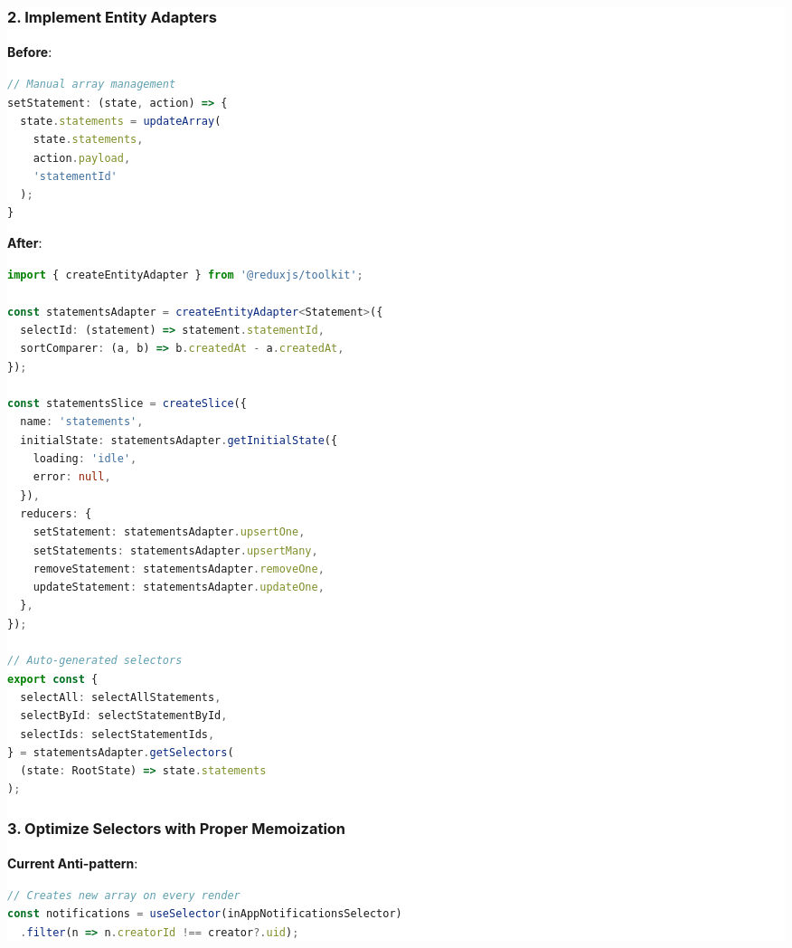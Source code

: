 
### 2. Implement Entity Adapters

**Before**:
```typescript
// Manual array management
setStatement: (state, action) => {
  state.statements = updateArray(
    state.statements,
    action.payload,
    'statementId'
  );
}
```

**After**:
```typescript
import { createEntityAdapter } from '@reduxjs/toolkit';

const statementsAdapter = createEntityAdapter<Statement>({
  selectId: (statement) => statement.statementId,
  sortComparer: (a, b) => b.createdAt - a.createdAt,
});

const statementsSlice = createSlice({
  name: 'statements',
  initialState: statementsAdapter.getInitialState({
    loading: 'idle',
    error: null,
  }),
  reducers: {
    setStatement: statementsAdapter.upsertOne,
    setStatements: statementsAdapter.upsertMany,
    removeStatement: statementsAdapter.removeOne,
    updateStatement: statementsAdapter.updateOne,
  },
});

// Auto-generated selectors
export const {
  selectAll: selectAllStatements,
  selectById: selectStatementById,
  selectIds: selectStatementIds,
} = statementsAdapter.getSelectors(
  (state: RootState) => state.statements
);
```

### 3. Optimize Selectors with Proper Memoization

**Current Anti-pattern**:
```typescript
// Creates new array on every render
const notifications = useSelector(inAppNotificationsSelector)
  .filter(n => n.creatorId !== creator?.uid);
```
